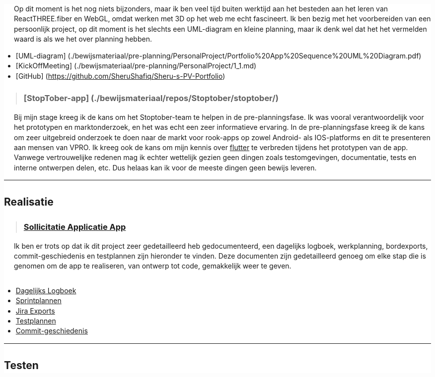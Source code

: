 <div style="padding-left:20px;">

Op dit moment is het nog niets bijzonders, maar ik ben veel tijd buiten werktijd aan het besteden aan het leren van ReactTHREE.fiber en WebGL, omdat werken met 3D op het web me echt fascineert. Ik ben bezig met het voorbereiden van een persoonlijk project, op dit moment is het slechts een UML-diagram en kleine planning, maar ik denk wel dat het het vermelden waard is als we het over planning hebben.

</div>

- [UML-diagram] (./bewijsmateriaal/pre-planning/PersonalProject/Portfolio%20App%20Sequence%20UML%20Diagram.pdf)
- [KickOffMeeting] (./bewijsmateriaal/pre-planning/PersonalProject/1_1.md)
- [GitHub] (https://github.com/SheruShafiq/Sheru-s-PV-Portfolio)

> ### [StopTober-app] (./bewijsmateriaal/repos/Stoptober/stoptober/)

<div style="padding-left:20px;">

Bij mijn stage kreeg ik de kans om het Stoptober-team te helpen in de pre-planningsfase. Ik was vooral verantwoordelijk voor het prototypen en marktonderzoek, en het was echt een zeer informatieve ervaring. In de pre-planningsfase kreeg ik de kans om zeer uitgebreid onderzoek te doen naar de markt voor rook-apps op zowel Android- als IOS-platforms en dit te presenteren aan mensen van VPRO. Ik kreeg ook de kans om mijn kennis over [flutter](./bewijsmateriaal/repos/Stoptober/stoptober/) te verbreden tijdens het prototypen van de app. Vanwege vertrouwelijke redenen mag ik echter wettelijk gezien geen dingen zoals testomgevingen, documentatie, tests en interne ontwerpen delen, etc. Dus helaas kan ik voor de meeste dingen geen bewijs leveren.

</div>

---

## **Realisatie**

> ### [Sollicitatie Applicatie App](./bewijsmateriaal/repos/SollicitatieApp/)

 <div style="padding-left:20px;">

Ik ben er trots op dat ik dit project zeer gedetailleerd heb gedocumenteerd, een dagelijks logboek, werkplanning, bordexports, commit-geschiedenis en testplannen zijn hieronder te vinden. Deze documenten zijn gedetailleerd genoeg om elke stap die is genomen om de app te realiseren, van ontwerp tot code, gemakkelijk weer te geven.

## </div>

- [Dagelijks Logboek](./bewijsmateriaal/logs/SollicitatieApp/daily_log.md)
- [Sprintplannen](./bewijsmateriaal/pre-planning/sollicitatieApp/daily_plan.md)
- [Jira Exports](./bewijsmateriaal/backlog/SolicitatieApp/JiraExports/28_03_2023/JiraWord.doc)
- [Testplannen](./bewijsmateriaal/testing/solicitatieApp/TestsDocumentation/)
- [Commit-geschiedenis](./bewijsmateriaal/repos/SollicitatieApp/git-history.txt)

---

## **Testen**

